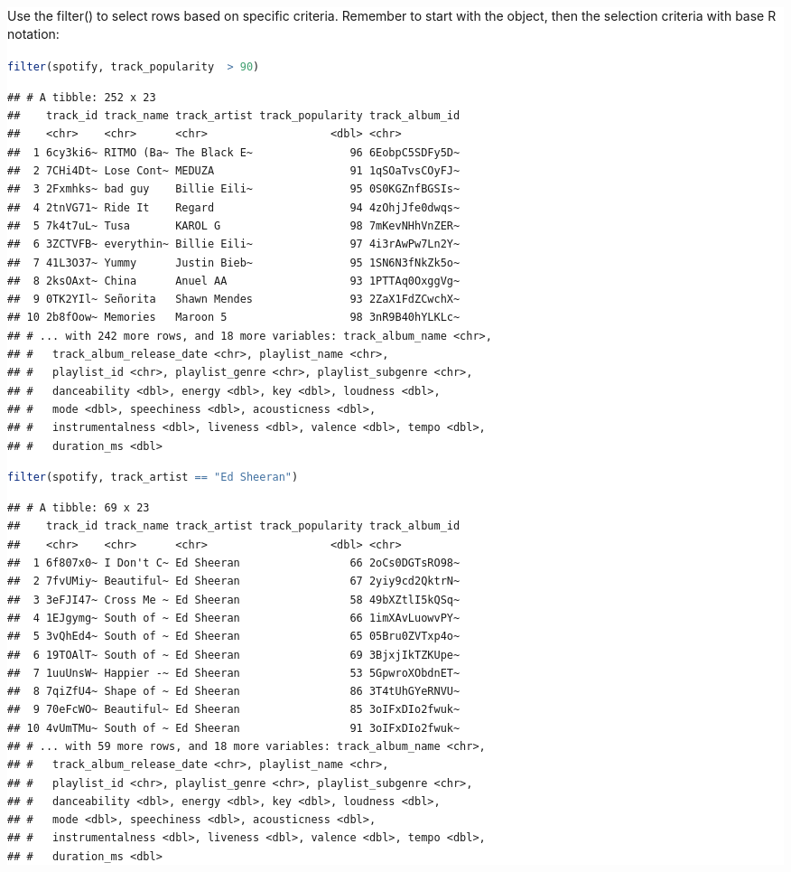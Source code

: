 Use the filter() to select rows based on specific criteria. Remember to start 
with the object, then the selection criteria with base R notation:


```r
filter(spotify, track_popularity  > 90)
```

```
## # A tibble: 252 x 23
##    track_id track_name track_artist track_popularity track_album_id
##    <chr>    <chr>      <chr>                   <dbl> <chr>         
##  1 6cy3ki6~ RITMO (Ba~ The Black E~               96 6EobpC5SDFy5D~
##  2 7CHi4Dt~ Lose Cont~ MEDUZA                     91 1qSOaTvsCOyFJ~
##  3 2Fxmhks~ bad guy    Billie Eili~               95 0S0KGZnfBGSIs~
##  4 2tnVG71~ Ride It    Regard                     94 4zOhjJfe0dwqs~
##  5 7k4t7uL~ Tusa       KAROL G                    98 7mKevNHhVnZER~
##  6 3ZCTVFB~ everythin~ Billie Eili~               97 4i3rAwPw7Ln2Y~
##  7 41L3O37~ Yummy      Justin Bieb~               95 1SN6N3fNkZk5o~
##  8 2ksOAxt~ China      Anuel AA                   93 1PTTAq0OxggVg~
##  9 0TK2YIl~ Señorita   Shawn Mendes               93 2ZaX1FdZCwchX~
## 10 2b8fOow~ Memories   Maroon 5                   98 3nR9B40hYLKLc~
## # ... with 242 more rows, and 18 more variables: track_album_name <chr>,
## #   track_album_release_date <chr>, playlist_name <chr>,
## #   playlist_id <chr>, playlist_genre <chr>, playlist_subgenre <chr>,
## #   danceability <dbl>, energy <dbl>, key <dbl>, loudness <dbl>,
## #   mode <dbl>, speechiness <dbl>, acousticness <dbl>,
## #   instrumentalness <dbl>, liveness <dbl>, valence <dbl>, tempo <dbl>,
## #   duration_ms <dbl>
```

```r
filter(spotify, track_artist == "Ed Sheeran")
```

```
## # A tibble: 69 x 23
##    track_id track_name track_artist track_popularity track_album_id
##    <chr>    <chr>      <chr>                   <dbl> <chr>         
##  1 6f807x0~ I Don't C~ Ed Sheeran                 66 2oCs0DGTsRO98~
##  2 7fvUMiy~ Beautiful~ Ed Sheeran                 67 2yiy9cd2QktrN~
##  3 3eFJI47~ Cross Me ~ Ed Sheeran                 58 49bXZtlI5kQSq~
##  4 1EJgymg~ South of ~ Ed Sheeran                 66 1imXAvLuowvPY~
##  5 3vQhEd4~ South of ~ Ed Sheeran                 65 05Bru0ZVTxp4o~
##  6 19TOAlT~ South of ~ Ed Sheeran                 69 3BjxjIkTZKUpe~
##  7 1uuUnsW~ Happier -~ Ed Sheeran                 53 5GpwroXObdnET~
##  8 7qiZfU4~ Shape of ~ Ed Sheeran                 86 3T4tUhGYeRNVU~
##  9 70eFcWO~ Beautiful~ Ed Sheeran                 85 3oIFxDIo2fwuk~
## 10 4vUmTMu~ South of ~ Ed Sheeran                 91 3oIFxDIo2fwuk~
## # ... with 59 more rows, and 18 more variables: track_album_name <chr>,
## #   track_album_release_date <chr>, playlist_name <chr>,
## #   playlist_id <chr>, playlist_genre <chr>, playlist_subgenre <chr>,
## #   danceability <dbl>, energy <dbl>, key <dbl>, loudness <dbl>,
## #   mode <dbl>, speechiness <dbl>, acousticness <dbl>,
## #   instrumentalness <dbl>, liveness <dbl>, valence <dbl>, tempo <dbl>,
## #   duration_ms <dbl>
```
